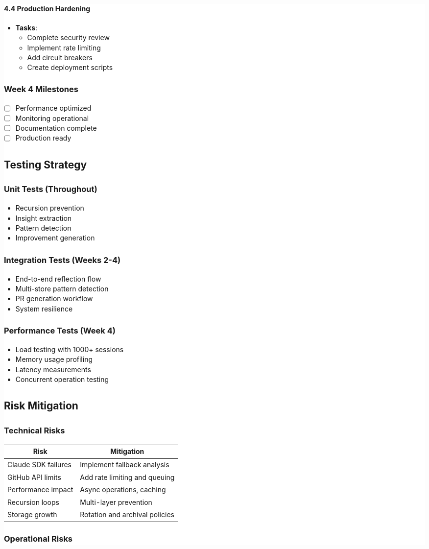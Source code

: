#### 4.4 Production Hardening
- **Tasks**:
  - Complete security review
  - Implement rate limiting
  - Add circuit breakers
  - Create deployment scripts

### Week 4 Milestones
- [ ] Performance optimized
- [ ] Monitoring operational
- [ ] Documentation complete
- [ ] Production ready

## Testing Strategy

### Unit Tests (Throughout)
- Recursion prevention
- Insight extraction
- Pattern detection
- Improvement generation

### Integration Tests (Weeks 2-4)
- End-to-end reflection flow
- Multi-store pattern detection
- PR generation workflow
- System resilience

### Performance Tests (Week 4)
- Load testing with 1000+ sessions
- Memory usage profiling
- Latency measurements
- Concurrent operation testing

## Risk Mitigation

### Technical Risks

| Risk | Mitigation |
|------|------------|
| Claude SDK failures | Implement fallback analysis |
| GitHub API limits | Add rate limiting and queuing |
| Performance impact | Async operations, caching |
| Recursion loops | Multi-layer prevention |
| Storage growth | Rotation and archival policies |

### Operational Risks

